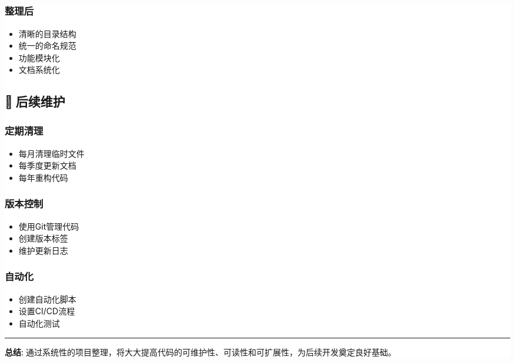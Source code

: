 ### 整理后
- 清晰的目录结构
- 统一的命名规范
- 功能模块化
- 文档系统化

## 🎯 后续维护

### 定期清理
- 每月清理临时文件
- 每季度更新文档
- 每年重构代码

### 版本控制
- 使用Git管理代码
- 创建版本标签
- 维护更新日志

### 自动化
- 创建自动化脚本
- 设置CI/CD流程
- 自动化测试

---

**总结**: 通过系统性的项目整理，将大大提高代码的可维护性、可读性和可扩展性，为后续开发奠定良好基础。 